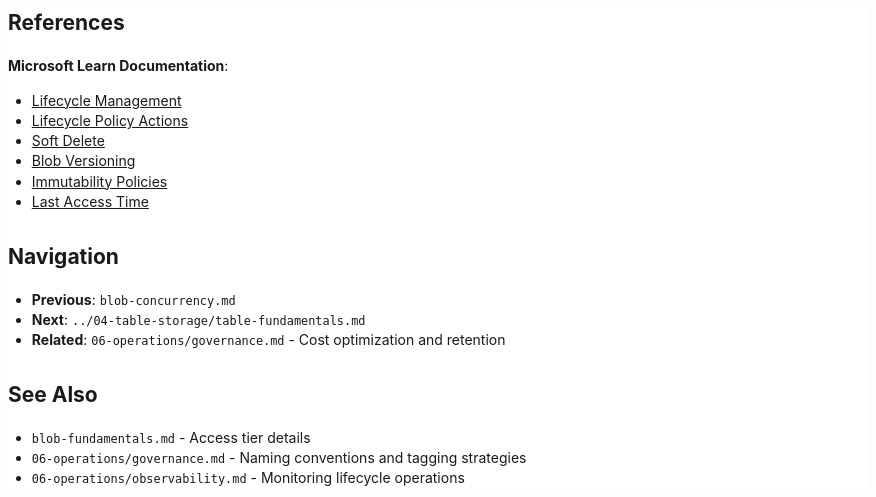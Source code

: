 ## References

**Microsoft Learn Documentation**:
- [Lifecycle Management](https://learn.microsoft.com/azure/storage/blobs/lifecycle-management-overview)
- [Lifecycle Policy Actions](https://learn.microsoft.com/azure/storage/blobs/lifecycle-management-policy-configure)
- [Soft Delete](https://learn.microsoft.com/azure/storage/blobs/soft-delete-blob-overview)
- [Blob Versioning](https://learn.microsoft.com/azure/storage/blobs/versioning-overview)
- [Immutability Policies](https://learn.microsoft.com/azure/storage/blobs/immutable-storage-overview)
- [Last Access Time](https://learn.microsoft.com/azure/storage/blobs/lifecycle-management-overview#move-data-based-on-last-accessed-time)

## Navigation

- **Previous**: `blob-concurrency.md`
- **Next**: `../04-table-storage/table-fundamentals.md`
- **Related**: `06-operations/governance.md` - Cost optimization and retention

## See Also

- `blob-fundamentals.md` - Access tier details
- `06-operations/governance.md` - Naming conventions and tagging strategies
- `06-operations/observability.md` - Monitoring lifecycle operations
